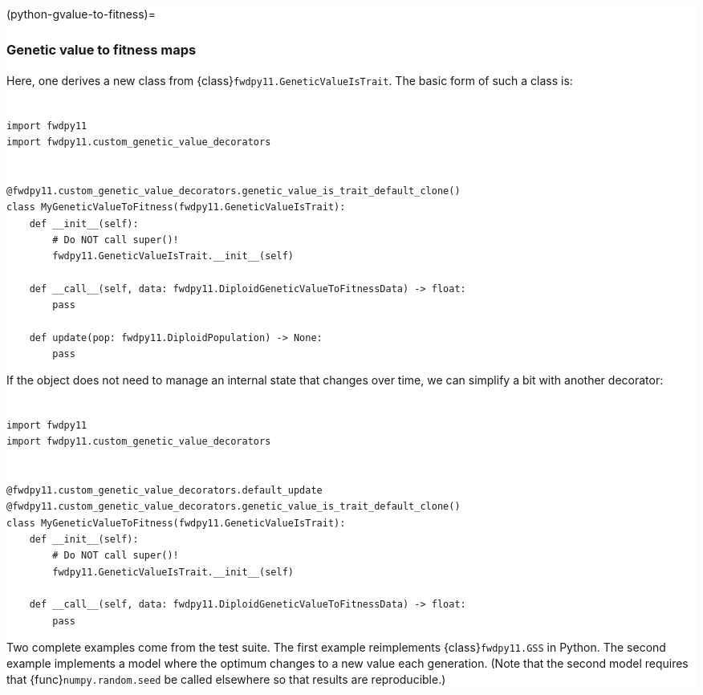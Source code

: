 ```{py:decorator} fwdpy11.custom_genetic_value_decorators.default_update
```

(python-gvalue-to-fitness)=

### Genetic value to fitness maps

Here, one derives a new class from {class}`fwdpy11.GeneticValueIsTrait`.
The basic form of such a class is:

```{code-block} python

import fwdpy11
import fwdpy11.custom_genetic_value_decorators


@fwdpy11.custom_genetic_value_decorators.genetic_value_is_trait_default_clone()
class MyGeneticValueToFitness(fwdpy11.GeneticValueIsTrait):
    def __init__(self):
        # Do NOT call super()!
        fwdpy11.GeneticValueIsTrait.__init__(self)

    def __call__(self, data: fwdpy11.DiploidGeneticValueToFitnessData) -> float:
        pass

    def update(pop: fwdpy11.DiploidPopulation) -> None:
        pass

```

If the object does not need to manage an internal state that changes over time,
we can simplify a bit with another decorator:

```{code-block} python

import fwdpy11
import fwdpy11.custom_genetic_value_decorators


@fwdpy11.custom_genetic_value_decorators.default_update
@fwdpy11.custom_genetic_value_decorators.genetic_value_is_trait_default_clone()
class MyGeneticValueToFitness(fwdpy11.GeneticValueIsTrait):
    def __init__(self):
        # Do NOT call super()!
        fwdpy11.GeneticValueIsTrait.__init__(self)

    def __call__(self, data: fwdpy11.DiploidGeneticValueToFitnessData) -> float:
        pass

```

Two complete examples come from the test suite.  The first example reimplements
{class}`fwdpy11.GSS` in Python.  The second example implements a model
where the optimum changes to a new value each generation. (Note that
the second model requires that {func}`numpy.random.seed` be called elsewhere
so that results are reproducible.)
